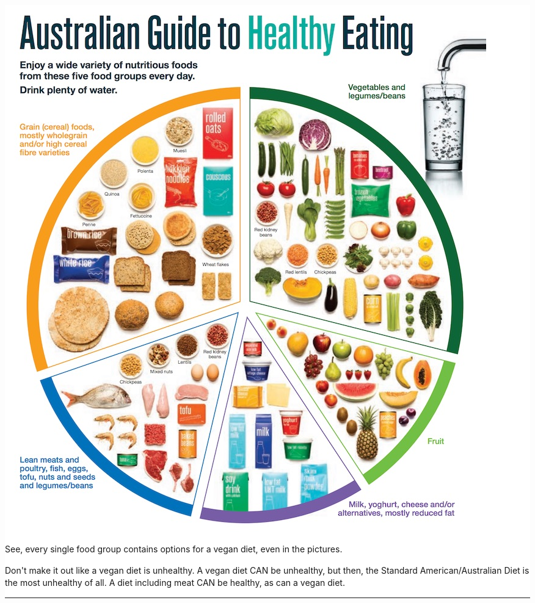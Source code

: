 ![Food groups](/assets/images/posts/0009-katrina-stokes-on-veganism/foodgroups.jpg)

See, every single food group contains options for a vegan diet, even in the pictures. 

Don't make it out like a vegan diet is unhealthy. A vegan diet CAN be unhealthy, but then, the Standard American/Australian Diet is the most unhealthy of all. A diet including meat CAN be healthy, as can a vegan diet.

---
